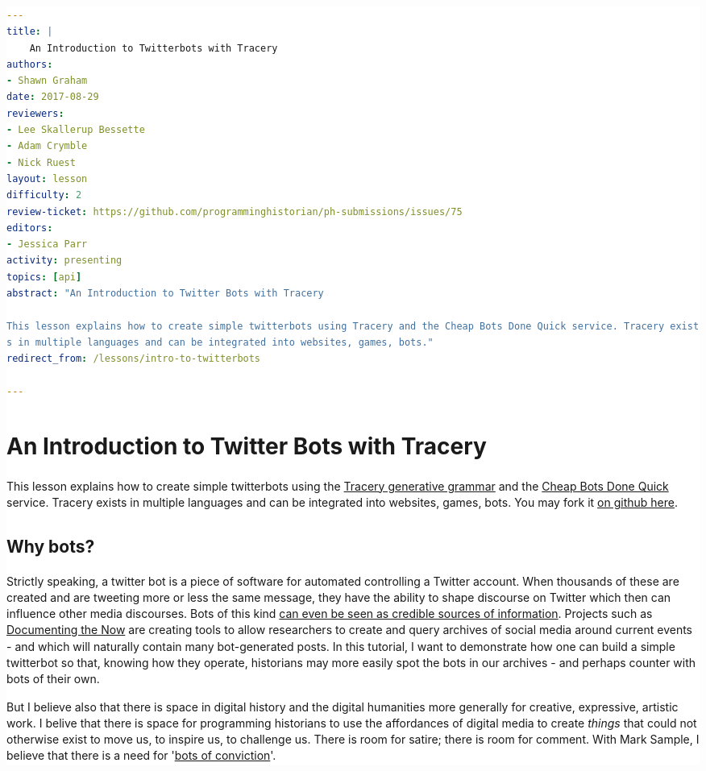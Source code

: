 ```yaml
---
title: |
    An Introduction to Twitterbots with Tracery
authors:
- Shawn Graham
date: 2017-08-29
reviewers: 
- Lee Skallerup Bessette
- Adam Crymble
- Nick Ruest
layout: lesson
difficulty: 2
review-ticket: https://github.com/programminghistorian/ph-submissions/issues/75
editors:
- Jessica Parr
activity: presenting
topics: [api]
abstract: "An Introduction to Twitter Bots with Tracery

This lesson explains how to create simple twitterbots using Tracery and the Cheap Bots Done Quick service. Tracery exists in multiple languages and can be integrated into websites, games, bots." 
redirect_from: /lessons/intro-to-twitterbots

---
```


# An Introduction to Twitter Bots with Tracery

This lesson explains how to create simple twitterbots using the [Tracery generative grammar](http://tracery.io) and the [Cheap Bots Done Quick](http://cheapbotsdonequick.com/) service. Tracery exists in multiple languages and can be integrated into websites, games, bots. You may fork it [on github here](https://github.com/galaxykate/tracery/tree/tracery2).

## Why bots?
Strictly speaking, a twitter bot is a piece of software for automated controlling a Twitter account. When thousands of these are created and are tweeting more or less the same message, they have the ability to shape discourse on Twitter which then can influence other media discourses. Bots of this kind [can even be seen as credible sources of information](http://www.sciencedirect.com/science/article/pii/S0747563213003129). Projects such as [Documenting the Now](http://www.docnow.io/) are creating tools to allow researchers to create and query archives of social media around current events - and which will naturally contain many bot-generated posts. In this tutorial, I want to demonstrate how one can build a simple twitterbot so that, knowing how they operate, historians may more easily spot the bots in our archives - and perhaps counter with bots of their own. 

But I believe also that there is space in digital history and the digital humanities more generally for creative, expressive, artistic work. I belive that there is space for programming historians to use the affordances of digital media to create _things_ that could not otherwise exist to move us, to inspire us, to challenge us. There is room for satire; there is room for comment. With Mark Sample, I believe that there is a need for '[bots of conviction](https://medium.com/@samplereality/a-protest-bot-is-a-bot-so-specific-you-cant-mistake-it-for-bullshit-90fe10b7fbaa)'.
